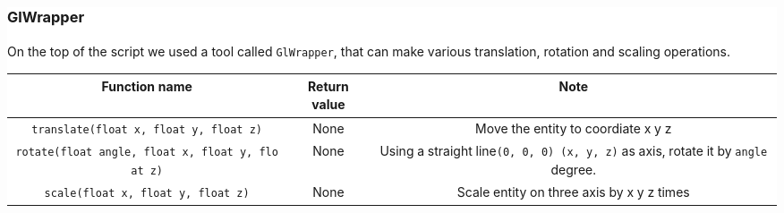

### GlWrapper 

On the top of the script we used a tool called `GlWrapper`, that can make various translation, rotation and scaling operations.

|                  Function name                   | Return value |                             Note                             |
| :----------------------------------------------: | :----------: | :----------------------------------------------------------: |
|      `translate(float x, float y, float z)`      |     None     |              Move the entity to coordiate x y z              |
| `rotate(float angle, float x, float y, float z)` |     None     | Using a straight line`(0, 0, 0) (x, y, z)` as axis, rotate it by `angle` degree. |
|        `scale(float x, float y, float z)`        |     None     |          Scale entity on three axis by x y z times           |